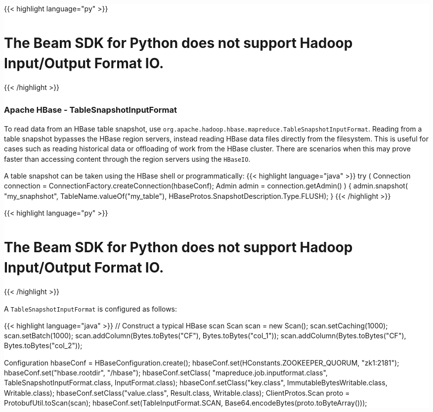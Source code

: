 {{< highlight language="py" >}}
  # The Beam SDK for Python does not support Hadoop Input/Output Format IO.
{{< /highlight >}}

### Apache HBase - TableSnapshotInputFormat

To read data from an HBase table snapshot, use `org.apache.hadoop.hbase.mapreduce.TableSnapshotInputFormat`.
Reading from a table snapshot bypasses the HBase region servers, instead reading HBase data files directly from the filesystem.
This is useful for cases such as reading historical data or offloading of work from the HBase cluster.
There are scenarios when this may prove faster than accessing content through the region servers using the `HBaseIO`.

A table snapshot can be taken using the HBase shell or programmatically:
{{< highlight language="java" >}}
try (
    Connection connection = ConnectionFactory.createConnection(hbaseConf);
    Admin admin = connection.getAdmin()
  ) {
  admin.snapshot(
    "my_snaphshot",
    TableName.valueOf("my_table"),
    HBaseProtos.SnapshotDescription.Type.FLUSH);
}
{{< /highlight >}}

{{< highlight language="py" >}}
  # The Beam SDK for Python does not support Hadoop Input/Output Format IO.
{{< /highlight >}}

A `TableSnapshotInputFormat` is configured as follows:

{{< highlight language="java" >}}
// Construct a typical HBase scan
Scan scan = new Scan();
scan.setCaching(1000);
scan.setBatch(1000);
scan.addColumn(Bytes.toBytes("CF"), Bytes.toBytes("col_1"));
scan.addColumn(Bytes.toBytes("CF"), Bytes.toBytes("col_2"));

Configuration hbaseConf = HBaseConfiguration.create();
hbaseConf.set(HConstants.ZOOKEEPER_QUORUM, "zk1:2181");
hbaseConf.set("hbase.rootdir", "/hbase");
hbaseConf.setClass(
    "mapreduce.job.inputformat.class", TableSnapshotInputFormat.class, InputFormat.class);
hbaseConf.setClass("key.class", ImmutableBytesWritable.class, Writable.class);
hbaseConf.setClass("value.class", Result.class, Writable.class);
ClientProtos.Scan proto = ProtobufUtil.toScan(scan);
hbaseConf.set(TableInputFormat.SCAN, Base64.encodeBytes(proto.toByteArray()));
